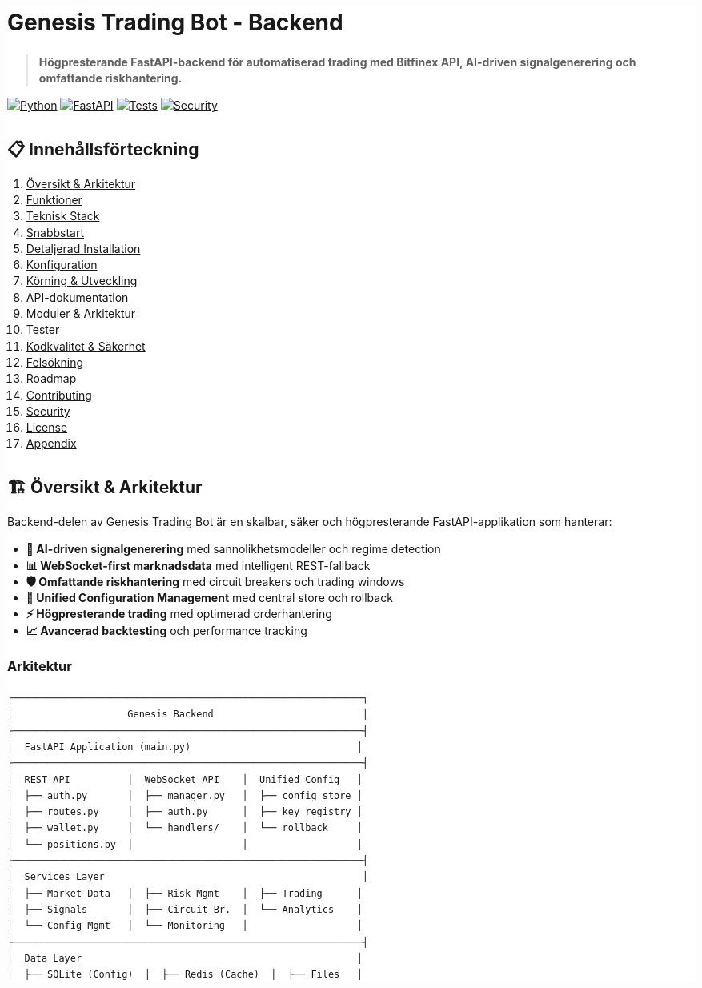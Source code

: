 # Genesis Trading Bot - Backend

> **Högpresterande FastAPI-backend för automatiserad trading med Bitfinex API, AI-driven signalgenerering och omfattande riskhantering.**

[![Python](https://img.shields.io/badge/Python-3.11+-blue.svg)](https://python.org)
[![FastAPI](https://img.shields.io/badge/FastAPI-0.104+-green.svg)](https://fastapi.tiangolo.com)
[![Tests](https://img.shields.io/badge/Tests-Pytest-green.svg)](tests/)
[![Security](https://img.shields.io/badge/Security-Bandit-red.svg)](bandit.yaml)

## 📋 Innehållsförteckning

1. [Översikt & Arkitektur](#översikt--arkitektur)
2. [Funktioner](#funktioner)
3. [Teknisk Stack](#teknisk-stack)
4. [Snabbstart](#snabbstart)
5. [Detaljerad Installation](#detaljerad-installation)
6. [Konfiguration](#konfiguration)
7. [Körning & Utveckling](#körning--utveckling)
8. [API-dokumentation](#api-dokumentation)
9. [Moduler & Arkitektur](#moduler--arkitektur)
10. [Tester](#tester)
11. [Kodkvalitet & Säkerhet](#kodkvalitet--säkerhet)
12. [Felsökning](#felsökning)
13. [Roadmap](#roadmap)
14. [Contributing](#contributing)
15. [Security](#security)
16. [License](#license)
17. [Appendix](#appendix)

## 🏗️ Översikt & Arkitektur

Backend-delen av Genesis Trading Bot är en skalbar, säker och högpresterande FastAPI-applikation som hanterar:

- **🤖 AI-driven signalgenerering** med sannolikhetsmodeller och regime detection
- **📊 WebSocket-first marknadsdata** med intelligent REST-fallback
- **🛡️ Omfattande riskhantering** med circuit breakers och trading windows
- **🔧 Unified Configuration Management** med central store och rollback
- **⚡ Högpresterande trading** med optimerad orderhantering
- **📈 Avancerad backtesting** och performance tracking

### Arkitektur

```
┌─────────────────────────────────────────────────────────────┐
│                    Genesis Backend                          │
├─────────────────────────────────────────────────────────────┤
│  FastAPI Application (main.py)                             │
├─────────────────────────────────────────────────────────────┤
│  REST API          │  WebSocket API    │  Unified Config   │
│  ├── auth.py       │  ├── manager.py   │  ├── config_store │
│  ├── routes.py     │  ├── auth.py      │  ├── key_registry │
│  ├── wallet.py     │  └── handlers/    │  └── rollback     │
│  └── positions.py  │                   │                   │
├─────────────────────────────────────────────────────────────┤
│  Services Layer                                             │
│  ├── Market Data   │  ├── Risk Mgmt    │  ├── Trading      │
│  ├── Signals       │  ├── Circuit Br.  │  └── Analytics    │
│  └── Config Mgmt   │  └── Monitoring   │                   │
├─────────────────────────────────────────────────────────────┤
│  Data Layer                                                │
│  ├── SQLite (Config)  │  ├── Redis (Cache)  │  ├── Files   │
```